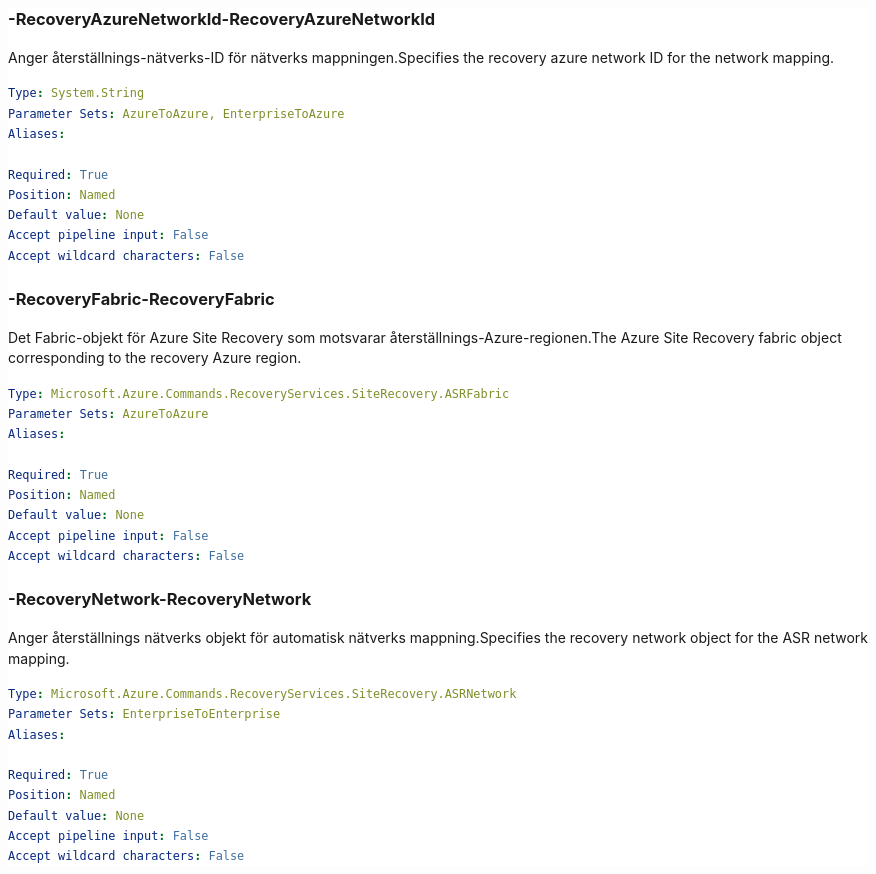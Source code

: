 ### <span data-ttu-id="ef81e-128">-RecoveryAzureNetworkId</span><span class="sxs-lookup"><span data-stu-id="ef81e-128">-RecoveryAzureNetworkId</span></span>
<span data-ttu-id="ef81e-129">Anger återställnings-nätverks-ID för nätverks mappningen.</span><span class="sxs-lookup"><span data-stu-id="ef81e-129">Specifies the recovery azure network ID for the network mapping.</span></span>

```yaml
Type: System.String
Parameter Sets: AzureToAzure, EnterpriseToAzure
Aliases:

Required: True
Position: Named
Default value: None
Accept pipeline input: False
Accept wildcard characters: False
```

### <span data-ttu-id="ef81e-130">-RecoveryFabric</span><span class="sxs-lookup"><span data-stu-id="ef81e-130">-RecoveryFabric</span></span>
<span data-ttu-id="ef81e-131">Det Fabric-objekt för Azure Site Recovery som motsvarar återställnings-Azure-regionen.</span><span class="sxs-lookup"><span data-stu-id="ef81e-131">The Azure Site Recovery fabric object corresponding to the recovery Azure region.</span></span>

```yaml
Type: Microsoft.Azure.Commands.RecoveryServices.SiteRecovery.ASRFabric
Parameter Sets: AzureToAzure
Aliases:

Required: True
Position: Named
Default value: None
Accept pipeline input: False
Accept wildcard characters: False
```

### <span data-ttu-id="ef81e-132">-RecoveryNetwork</span><span class="sxs-lookup"><span data-stu-id="ef81e-132">-RecoveryNetwork</span></span>
<span data-ttu-id="ef81e-133">Anger återställnings nätverks objekt för automatisk nätverks mappning.</span><span class="sxs-lookup"><span data-stu-id="ef81e-133">Specifies the recovery network object for the ASR network mapping.</span></span>

```yaml
Type: Microsoft.Azure.Commands.RecoveryServices.SiteRecovery.ASRNetwork
Parameter Sets: EnterpriseToEnterprise
Aliases:

Required: True
Position: Named
Default value: None
Accept pipeline input: False
Accept wildcard characters: False
```
